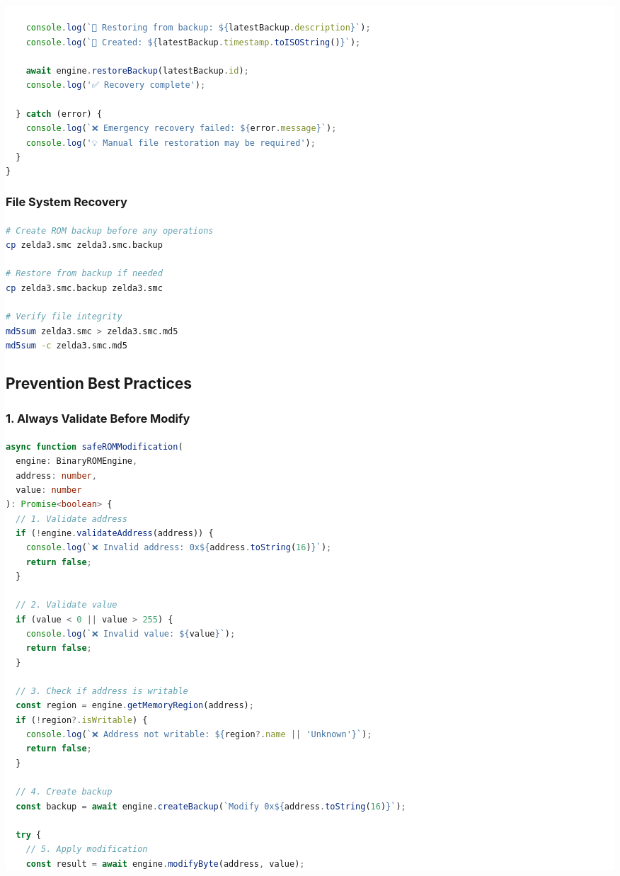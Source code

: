 ```typescript
      
    console.log(`🔄 Restoring from backup: ${latestBackup.description}`);
    console.log(`📅 Created: ${latestBackup.timestamp.toISOString()}`);
    
    await engine.restoreBackup(latestBackup.id);
    console.log('✅ Recovery complete');
    
  } catch (error) {
    console.log(`❌ Emergency recovery failed: ${error.message}`);
    console.log('💡 Manual file restoration may be required');
  }
}
```

### File System Recovery

```bash
# Create ROM backup before any operations
cp zelda3.smc zelda3.smc.backup

# Restore from backup if needed
cp zelda3.smc.backup zelda3.smc

# Verify file integrity
md5sum zelda3.smc > zelda3.smc.md5
md5sum -c zelda3.smc.md5
```

## Prevention Best Practices

### 1. Always Validate Before Modify

```typescript
async function safeROMModification(
  engine: BinaryROMEngine,
  address: number,
  value: number
): Promise<boolean> {
  // 1. Validate address
  if (!engine.validateAddress(address)) {
    console.log(`❌ Invalid address: 0x${address.toString(16)}`);
    return false;
  }
  
  // 2. Validate value
  if (value < 0 || value > 255) {
    console.log(`❌ Invalid value: ${value}`);
    return false;
  }
  
  // 3. Check if address is writable
  const region = engine.getMemoryRegion(address);
  if (!region?.isWritable) {
    console.log(`❌ Address not writable: ${region?.name || 'Unknown'}`);
    return false;
  }
  
  // 4. Create backup
  const backup = await engine.createBackup(`Modify 0x${address.toString(16)}`);
  
  try {
    // 5. Apply modification
    const result = await engine.modifyByte(address, value);
```